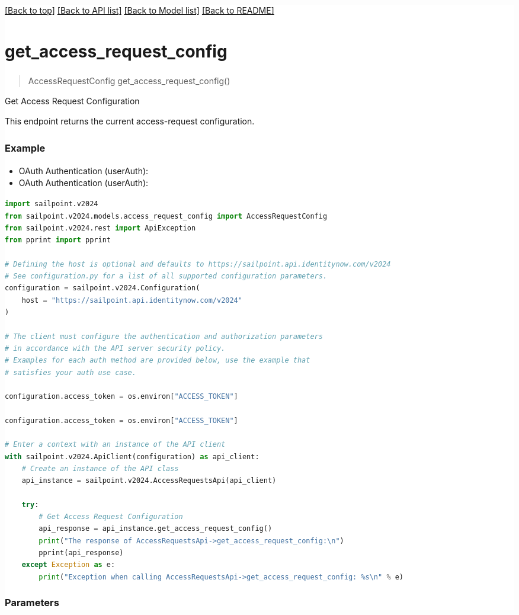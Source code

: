 [[Back to top]](#) [[Back to API list]](../README.md#documentation-for-api-endpoints) [[Back to Model list]](../README.md#documentation-for-models) [[Back to README]](../README.md)

# **get_access_request_config**
> AccessRequestConfig get_access_request_config()

Get Access Request Configuration

This endpoint returns the current access-request configuration.

### Example

* OAuth Authentication (userAuth):
* OAuth Authentication (userAuth):

```python
import sailpoint.v2024
from sailpoint.v2024.models.access_request_config import AccessRequestConfig
from sailpoint.v2024.rest import ApiException
from pprint import pprint

# Defining the host is optional and defaults to https://sailpoint.api.identitynow.com/v2024
# See configuration.py for a list of all supported configuration parameters.
configuration = sailpoint.v2024.Configuration(
    host = "https://sailpoint.api.identitynow.com/v2024"
)

# The client must configure the authentication and authorization parameters
# in accordance with the API server security policy.
# Examples for each auth method are provided below, use the example that
# satisfies your auth use case.

configuration.access_token = os.environ["ACCESS_TOKEN"]

configuration.access_token = os.environ["ACCESS_TOKEN"]

# Enter a context with an instance of the API client
with sailpoint.v2024.ApiClient(configuration) as api_client:
    # Create an instance of the API class
    api_instance = sailpoint.v2024.AccessRequestsApi(api_client)

    try:
        # Get Access Request Configuration
        api_response = api_instance.get_access_request_config()
        print("The response of AccessRequestsApi->get_access_request_config:\n")
        pprint(api_response)
    except Exception as e:
        print("Exception when calling AccessRequestsApi->get_access_request_config: %s\n" % e)
```



### Parameters
